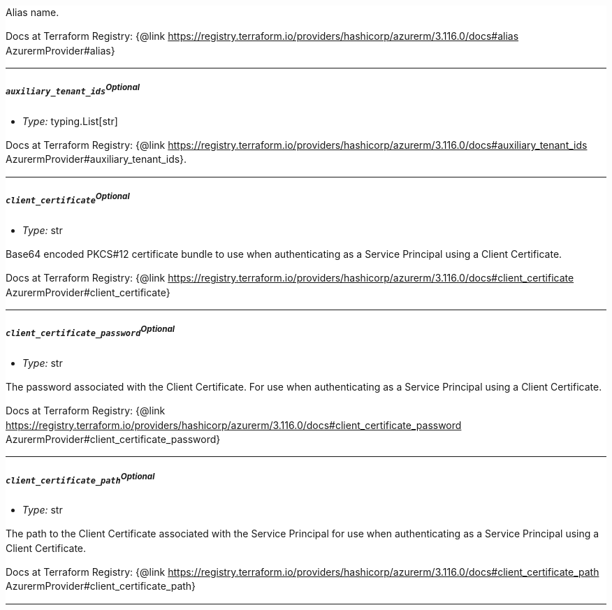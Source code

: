 Alias name.

Docs at Terraform Registry: {@link https://registry.terraform.io/providers/hashicorp/azurerm/3.116.0/docs#alias AzurermProvider#alias}

---

##### `auxiliary_tenant_ids`<sup>Optional</sup> <a name="auxiliary_tenant_ids" id="@cdktf/provider-azurerm.provider.AzurermProvider.Initializer.parameter.auxiliaryTenantIds"></a>

- *Type:* typing.List[str]

Docs at Terraform Registry: {@link https://registry.terraform.io/providers/hashicorp/azurerm/3.116.0/docs#auxiliary_tenant_ids AzurermProvider#auxiliary_tenant_ids}.

---

##### `client_certificate`<sup>Optional</sup> <a name="client_certificate" id="@cdktf/provider-azurerm.provider.AzurermProvider.Initializer.parameter.clientCertificate"></a>

- *Type:* str

Base64 encoded PKCS#12 certificate bundle to use when authenticating as a Service Principal using a Client Certificate.

Docs at Terraform Registry: {@link https://registry.terraform.io/providers/hashicorp/azurerm/3.116.0/docs#client_certificate AzurermProvider#client_certificate}

---

##### `client_certificate_password`<sup>Optional</sup> <a name="client_certificate_password" id="@cdktf/provider-azurerm.provider.AzurermProvider.Initializer.parameter.clientCertificatePassword"></a>

- *Type:* str

The password associated with the Client Certificate. For use when authenticating as a Service Principal using a Client Certificate.

Docs at Terraform Registry: {@link https://registry.terraform.io/providers/hashicorp/azurerm/3.116.0/docs#client_certificate_password AzurermProvider#client_certificate_password}

---

##### `client_certificate_path`<sup>Optional</sup> <a name="client_certificate_path" id="@cdktf/provider-azurerm.provider.AzurermProvider.Initializer.parameter.clientCertificatePath"></a>

- *Type:* str

The path to the Client Certificate associated with the Service Principal for use when authenticating as a Service Principal using a Client Certificate.

Docs at Terraform Registry: {@link https://registry.terraform.io/providers/hashicorp/azurerm/3.116.0/docs#client_certificate_path AzurermProvider#client_certificate_path}

---